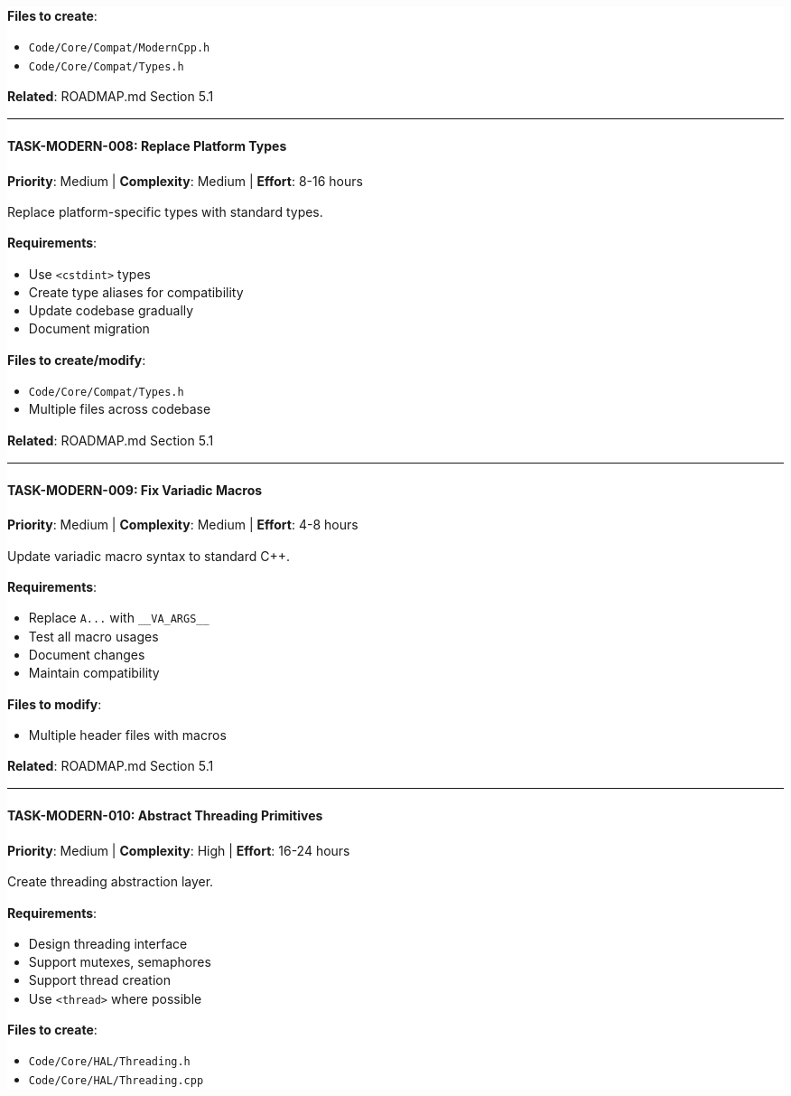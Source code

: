 **Files to create**:
- `Code/Core/Compat/ModernCpp.h`
- `Code/Core/Compat/Types.h`

**Related**: ROADMAP.md Section 5.1

---

#### TASK-MODERN-008: Replace Platform Types
**Priority**: Medium | **Complexity**: Medium | **Effort**: 8-16 hours

Replace platform-specific types with standard types.

**Requirements**:
- Use `<cstdint>` types
- Create type aliases for compatibility
- Update codebase gradually
- Document migration

**Files to create/modify**:
- `Code/Core/Compat/Types.h`
- Multiple files across codebase

**Related**: ROADMAP.md Section 5.1

---

#### TASK-MODERN-009: Fix Variadic Macros
**Priority**: Medium | **Complexity**: Medium | **Effort**: 4-8 hours

Update variadic macro syntax to standard C++.

**Requirements**:
- Replace `A...` with `__VA_ARGS__`
- Test all macro usages
- Document changes
- Maintain compatibility

**Files to modify**:
- Multiple header files with macros

**Related**: ROADMAP.md Section 5.1

---

#### TASK-MODERN-010: Abstract Threading Primitives
**Priority**: Medium | **Complexity**: High | **Effort**: 16-24 hours

Create threading abstraction layer.

**Requirements**:
- Design threading interface
- Support mutexes, semaphores
- Support thread creation
- Use `<thread>` where possible

**Files to create**:
- `Code/Core/HAL/Threading.h`
- `Code/Core/HAL/Threading.cpp`
